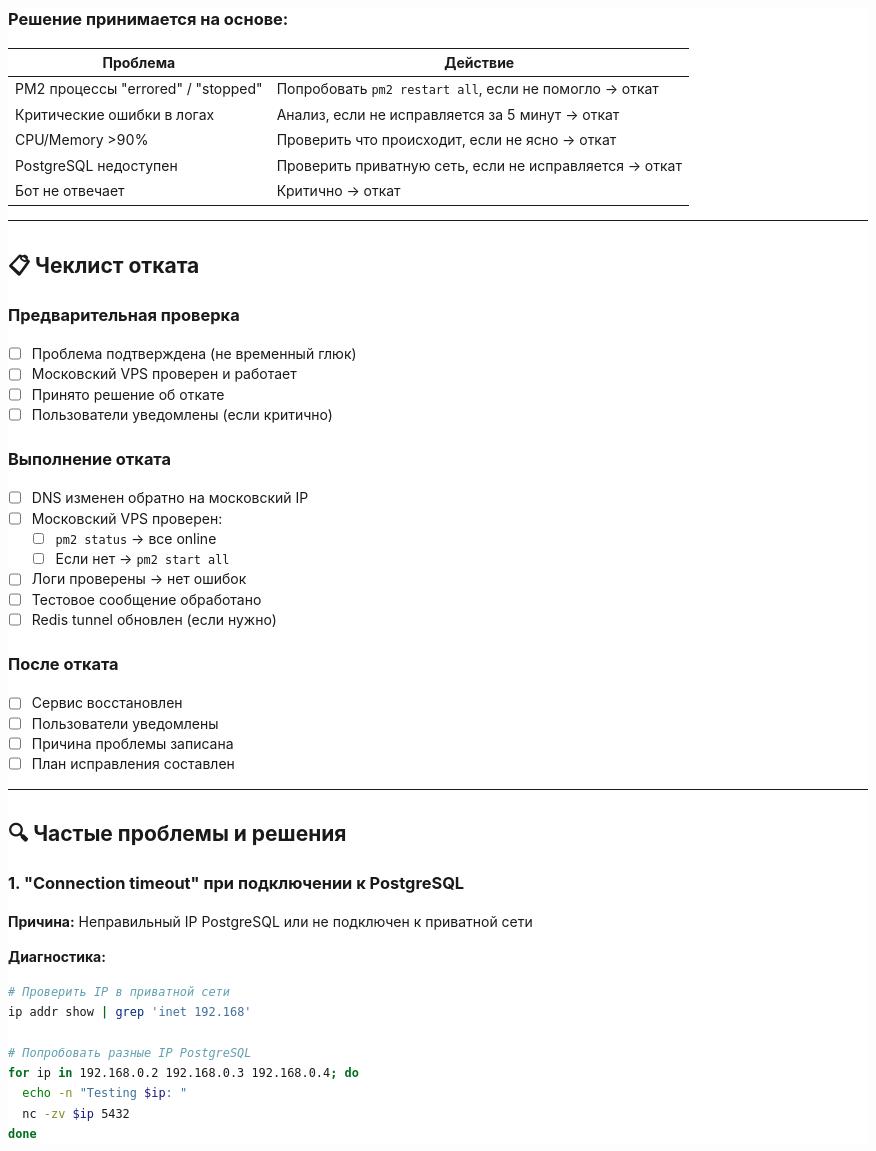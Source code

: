 ### Решение принимается на основе:

| Проблема | Действие |
|----------|----------|
| PM2 процессы "errored" / "stopped" | Попробовать `pm2 restart all`, если не помогло → откат |
| Критические ошибки в логах | Анализ, если не исправляется за 5 минут → откат |
| CPU/Memory >90% | Проверить что происходит, если не ясно → откат |
| PostgreSQL недоступен | Проверить приватную сеть, если не исправляется → откат |
| Бот не отвечает | Критично → откат |

---

## 📋 Чеклист отката

### Предварительная проверка

- [ ] Проблема подтверждена (не временный глюк)
- [ ] Московский VPS проверен и работает
- [ ] Принято решение об откате
- [ ] Пользователи уведомлены (если критично)

### Выполнение отката

- [ ] DNS изменен обратно на московский IP
- [ ] Московский VPS проверен:
  - [ ] `pm2 status` → все online
  - [ ] Если нет → `pm2 start all`
- [ ] Логи проверены → нет ошибок
- [ ] Тестовое сообщение обработано
- [ ] Redis tunnel обновлен (если нужно)

### После отката

- [ ] Сервис восстановлен
- [ ] Пользователи уведомлены
- [ ] Причина проблемы записана
- [ ] План исправления составлен

---

## 🔍 Частые проблемы и решения

### 1. "Connection timeout" при подключении к PostgreSQL

**Причина:** Неправильный IP PostgreSQL или не подключен к приватной сети

**Диагностика:**
```bash
# Проверить IP в приватной сети
ip addr show | grep 'inet 192.168'

# Попробовать разные IP PostgreSQL
for ip in 192.168.0.2 192.168.0.3 192.168.0.4; do
  echo -n "Testing $ip: "
  nc -zv $ip 5432
done
```
